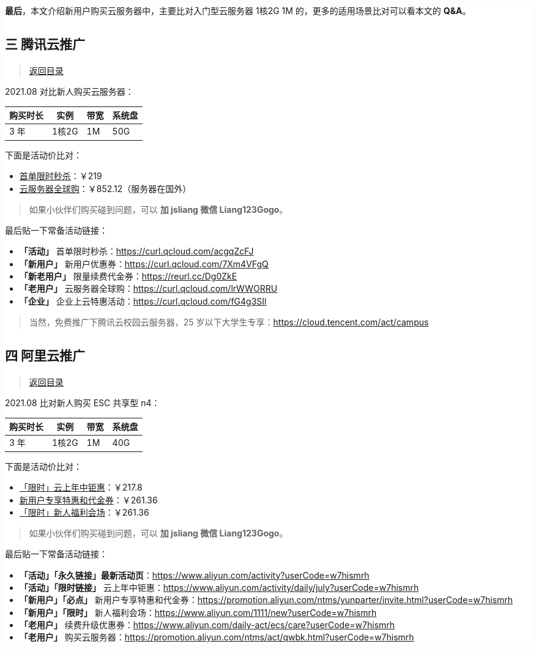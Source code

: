 **最后**，本文介绍新用户购买云服务器中，主要比对入门型云服务器 1核2G 1M 的，更多的适用场景比对可以看本文的 **Q&A**。

## <a name="chapter-three" id="chapter-three"></a>三 腾讯云推广 

> [返回目录](#chapter-one)

2021.08 对比新人购买云服务器：

| 购买时长 | 实例 | 带宽 | 系统盘 |
| --- | --- | --- | --- |
| 3 年 | 1核2G | 1M | 50G |

下面是活动价比对：

* [首单限时秒杀](https://curl.qcloud.com/acgqZcFJ)：￥219
* [云服务器全球购](https://curl.qcloud.com/lrWWORRU)：￥852.12（服务器在国外）

> 如果小伙伴们购买碰到问题，可以 **加 jsliang 微信 Liang123Gogo**。

最后贴一下常备活动链接：

* **「活动」** 首单限时秒杀：https://curl.qcloud.com/acgqZcFJ
* **「新用户」** 新用户优惠券：https://curl.qcloud.com/7Xm4VFgQ
* **「新老用户」** 限量续费代金券：https://reurl.cc/Dg0ZkE
* **「老用户」** 云服务器全球购：https://curl.qcloud.com/lrWWORRU
* **「企业」** 企业上云特惠活动：https://curl.qcloud.com/fG4g3SIl

> 当然，免费推广下腾讯云校园云服务器，25 岁以下大学生专享：https://cloud.tencent.com/act/campus

## <a name="chapter-four" id="chapter-four"></a>四 阿里云推广

> [返回目录](#chapter-one)

2021.08 比对新人购买 ESC 共享型 n4：

| 购买时长 | 实例 | 带宽 | 系统盘 |
| --- | --- | --- | --- |
| 3 年 | 1核2G | 1M | 40G |

下面是活动价比对：

* [「限时」云上年中钜惠](https://www.aliyun.com/activity/daily/july?userCode=w7hismrh)：￥217.8
* [新用户专享特惠和代金券](https://promotion.aliyun.com/ntms/yunparter/invite.html?userCode=w7hismrh)：￥261.36
* [「限时」新人福利会场](https://www.aliyun.com/1111/new?userCode=w7hismrh)：￥261.36

> 如果小伙伴们购买碰到问题，可以 **加 jsliang 微信 Liang123Gogo**。

最后贴一下常备活动链接：

* **「活动」「永久链接」最新活动页**：https://www.aliyun.com/activity?userCode=w7hismrh
* **「活动」「限时链接」** 云上年中钜惠：https://www.aliyun.com/activity/daily/july?userCode=w7hismrh
* **「新用户」「必点」** 新用户专享特惠和代金券：https://promotion.aliyun.com/ntms/yunparter/invite.html?userCode=w7hismrh
* **「新用户」「限时」** 新人福利会场：https://www.aliyun.com/1111/new?userCode=w7hismrh
* **「老用户」** 续费升级优惠券：https://www.aliyun.com/daily-act/ecs/care?userCode=w7hismrh
* **「老用户」** 购买云服务器：https://promotion.aliyun.com/ntms/act/qwbk.html?userCode=w7hismrh
